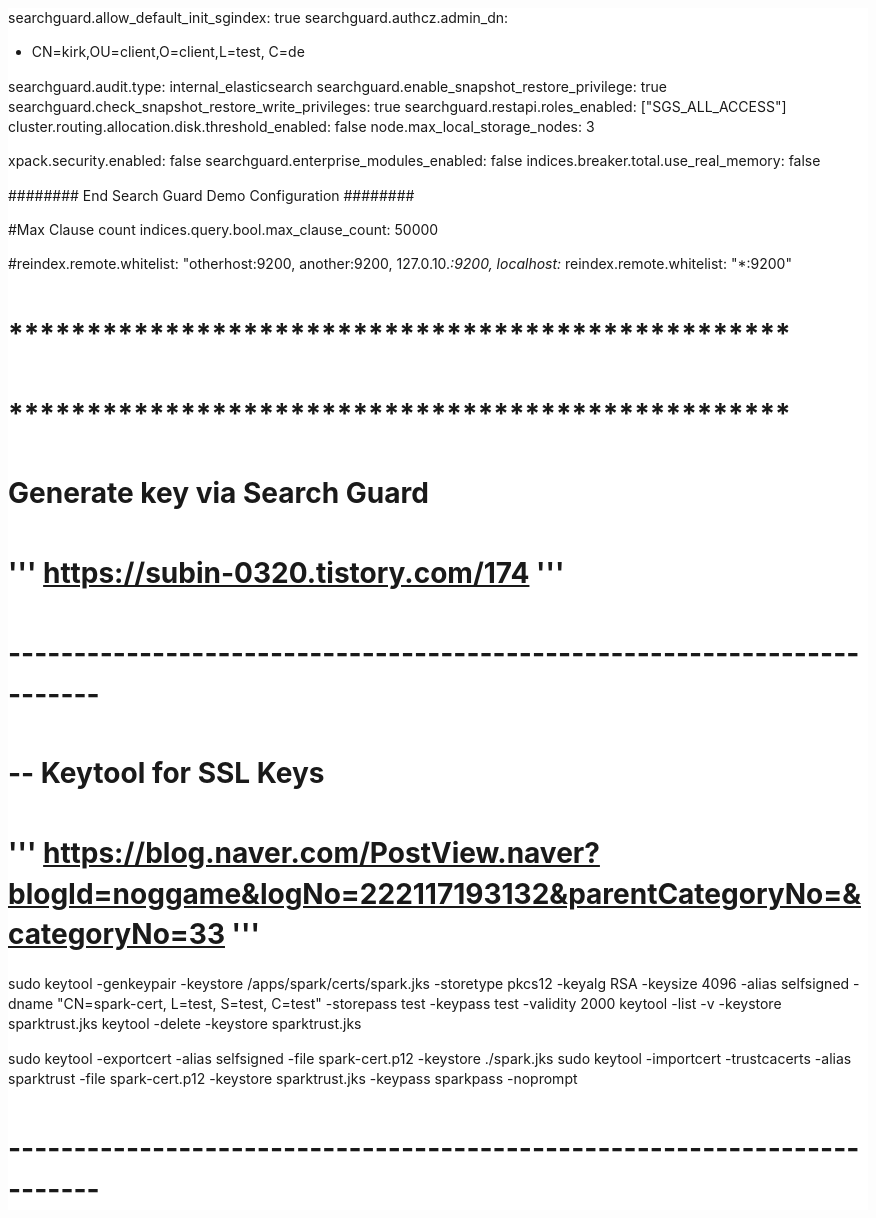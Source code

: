 searchguard.allow_default_init_sgindex: true
searchguard.authcz.admin_dn:
  - CN=kirk,OU=client,O=client,L=test, C=de

searchguard.audit.type: internal_elasticsearch
searchguard.enable_snapshot_restore_privilege: true
searchguard.check_snapshot_restore_write_privileges: true
searchguard.restapi.roles_enabled: ["SGS_ALL_ACCESS"]
cluster.routing.allocation.disk.threshold_enabled: false
node.max_local_storage_nodes: 3

xpack.security.enabled: false
searchguard.enterprise_modules_enabled: false
indices.breaker.total.use_real_memory: false

######## End Search Guard Demo Configuration ########

#Max Clause count
indices.query.bool.max_clause_count: 50000

#reindex.remote.whitelist: "otherhost:9200, another:9200, 127.0.10.*:9200, localhost:*
reindex.remote.whitelist: "*:9200"



# **************************************************
# **************************************************
# Generate key via Search Guard
# ''' https://subin-0320.tistory.com/174 '''

# ------------------------------------------------------------------------

# -- Keytool for SSL Keys
# ''' https://blog.naver.com/PostView.naver?blogId=noggame&logNo=222117193132&parentCategoryNo=&categoryNo=33 '''
sudo keytool -genkeypair -keystore /apps/spark/certs/spark.jks  -storetype pkcs12 -keyalg RSA -keysize 4096 -alias selfsigned  -dname "CN=spark-cert, L=test, S=test, C=test"  -storepass test -keypass test -validity 2000
keytool -list -v -keystore sparktrust.jks
keytool -delete -keystore sparktrust.jks

sudo keytool -exportcert -alias selfsigned -file spark-cert.p12 -keystore ./spark.jks
sudo keytool -importcert -trustcacerts -alias sparktrust  -file spark-cert.p12 -keystore sparktrust.jks  -keypass sparkpass  -noprompt
# ------------------------------------------------------------------------
